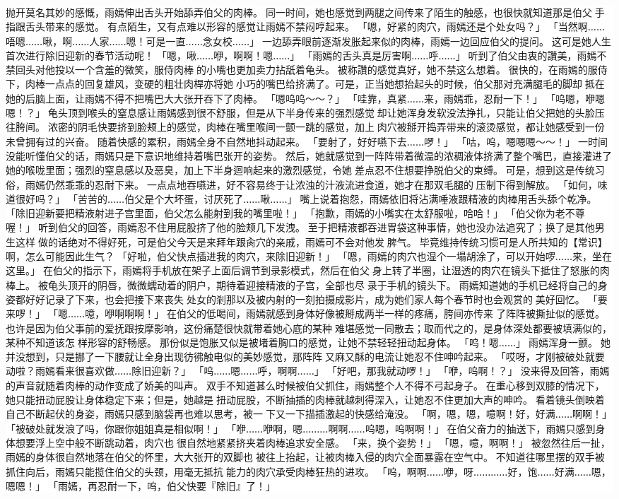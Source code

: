 抛开莫名其妙的感慨，雨嫣伸出舌头开始舔弄伯父的肉棒。
同一时间，她也感觉到两腿之间传来了陌生的触感，也很快就知道那是伯父 手指跟舌头带来的感觉。
有点陌生，又有点难以形容的感觉让雨嫣不禁闷哼起来。
「嗯，好紧的肉穴，雨嫣还是个处女吗？」
「当然啊……唔嗯……啾，啊……人家……嗯！可是一直……念女校……」
一边舔弄眼前逐渐发胀起来似的肉棒，雨嫣一边回应伯父的提问。
这可是她人生首次进行除旧迎新的春节活动呢！
「嗯，啾……咿，啊啊！嗯……」
「雨嫣的舌头真是厉害啊……呼……」
听到了伯父由衷的讚美，雨嫣不禁回头对他投以一个含羞的微笑，服侍肉棒 的小嘴也更加卖力拈舐着龟头。
被称讚的感觉真好，她不禁这么想着。
很快的，在雨嫣的服侍下，肉棒一点点的回复雄风，变硬的粗壮肉桿亦将她 小巧的嘴巴给挤满了。可是，正当她想抬起头的时候，伯父那对充满腿毛的脚却 抵在她的后脑上面，让雨嫣不得不把嘴巴大大张开吞下了肉棒。
「嗯呜呜～～？」
「哇靠，真紧……来，雨嫣乖，忍耐一下！」
「呜嗯，咿嗯嗯！？」
龟头顶到喉头的窒息感让雨嫣感到很不舒服，但是从下半身传来的强烈感觉 却让她浑身发软没法挣扎，只能让伯父把她的头脸压往胯间。
浓密的阴毛快要挤到脸颊上的感觉，肉棒在嘴里喉间一颤一跳的感觉，加上 肉穴被掰开捣弄带来的滚烫感觉，都让她感受到一份未曾拥有过的兴奋。
随着快感的累积，雨嫣全身不自然地抖动起来。
「要射了，好好嚥下去……啰！」
「咕，呜，嗯嗯嗯～～！」
一时间没能听懂伯父的话，雨嫣只是下意识地维持着嘴巴张开的姿势。
然后，她就感觉到一阵阵带着微温的浓稠液体挤满了整个嘴巴，直接灌进了 她的喉咙里面；强烈的窒息感以及恶臭，加上下半身迴响起来的激烈感觉，令她 差点忍不住想要挣脱伯父的束缚。
可是，想到这是传统习俗，雨嫣仍然乖乖的忍耐下来。
一点点地吞嚥进，好不容易终于让浓浊的汁液流进食道，她才在那双毛腿的 压制下得到解放。
「如何，味道很好吗？」
「苦苦的……伯父是个大坏蛋，讨厌死了……啾……」
嘴上说着抱怨，雨嫣依旧将沾满唾液跟精液的肉棒用舌头舔个乾净。
「除旧迎新要把精液射进子宫里面，伯父怎么能射到我的嘴里啦！」
「抱歉，雨嫣的小嘴实在太舒服啦，哈哈！」
「伯父你为老不尊喔！」
听到伯父的回答，雨嫣忍不住用屁股挤了他的脸颊几下发洩。
至于把精液都吞进胃袋这种事情，她也没办法追究了；换了是其他男生这样 做的话绝对不得好死，可是伯父今天是来拜年跟肏穴的亲戚，雨嫣可不会对他发 脾气。
毕竟维持传统习惯可是人所共知的【常识】啊，怎么可能因此生气？
「好啦，伯父快点插进我的肉穴，来除旧迎新！」
「嗯，雨嫣的肉穴也湿个一塌胡涂了，可以开始啰……来，坐在这里。」
在伯父的指示下，雨嫣将手机放在架子上面后调节到录影模式，然后在伯父 身上转了半圈，让湿透的肉穴在镜头下抵住了怒胀的肉棒上。
被龟头顶开的阴唇，微微蠕动着的阴户，期待着迎接精液的子宫，全部也尽 录于手机的镜头下。
雨嫣知道她的手机已经将自己的身姿都好好记录了下来，也会把接下来丧失 处女的剎那以及被内射的一刻拍摄成影片，成为她们家人每个春节时也会观赏的 美好回忆。
「要来啰！」
「嗯……噫，咿啊啊啊！」
在伯父的低喝间，雨嫣就感到身体好像被掰成两半一样的疼痛，胯间亦传来 了阵阵被撕扯似的感觉。
也许是因为伯父事前的爱抚跟按摩影响，这份痛楚很快就带着她心底的某种 难堪感觉一同散去；取而代之的，是身体深处都要被填满似的，某种不知道该怎 样形容的舒畅感。
那份似是饱胀又似是被堵着胸口的感觉，让她不禁轻轻扭动起身体。
「呜！嗯……」
雨嫣浑身一颤。
她并没想到，只是挪了一下腰就让全身出现彷彿触电似的美妙感觉，那阵阵 又麻又酥的电流让她忍不住呻吟起来。
「哎呀，才刚被破处就要动啦？雨嫣看来很喜欢做……除旧迎新？」
「呜……嗯……呼，啊啊……」
「好吧，那我就动啰！」
「咿，呜啊！？」
没来得及回答，雨嫣的声音就随着肉棒的动作变成了娇美的叫声。
双手不知道甚么时候被伯父抓住，雨嫣整个人不得不弓起身子。
在重心移到双膝的情况下，她只能扭动屁股让身体稳定下来；但是，她越是 扭动屁股，不断抽插的肉棒就越刺得深入，让她忍不住更加大声的呻吟。
看着镜头倒映着自己不断起伏的身姿，雨嫣只感到脑袋再也难以思考，被一 下又一下描插激起的快感给淹没。
「啊，嗯，嗯，噫啊！好，好满……啊啊！」
「被破处就发浪了吗，你跟你姐姐真是相似啊！」
「咿……咿啊，嗯………啊啊……呜嗯，呜啊啊！」
在伯父奋力的抽送下，雨嫣只感到身体想要浮上空中般不断跳动着，肉穴也 很自然地紧紧挤夹着肉棒追求安全感。
「来，换个姿势！」
「嗯，噫，啊啊！」
被忽然往后一扯，雨嫣的身体很自然地落在伯父的怀里，大大张开的双脚也 被往上抬起，让被肉棒入侵的肉穴全面暴露在空气中。
不知道往哪里摆的双手被抓住向后，雨嫣只能揽住伯父的头颈，用毫无抵抗 能力的肉穴承受肉棒狂热的进攻。
「呜，啊啊……咿，呀…………好，饱……好满……嗯，嗯嗯！」
「雨嫣，再忍耐一下，呜，伯父快要『除旧』了！」